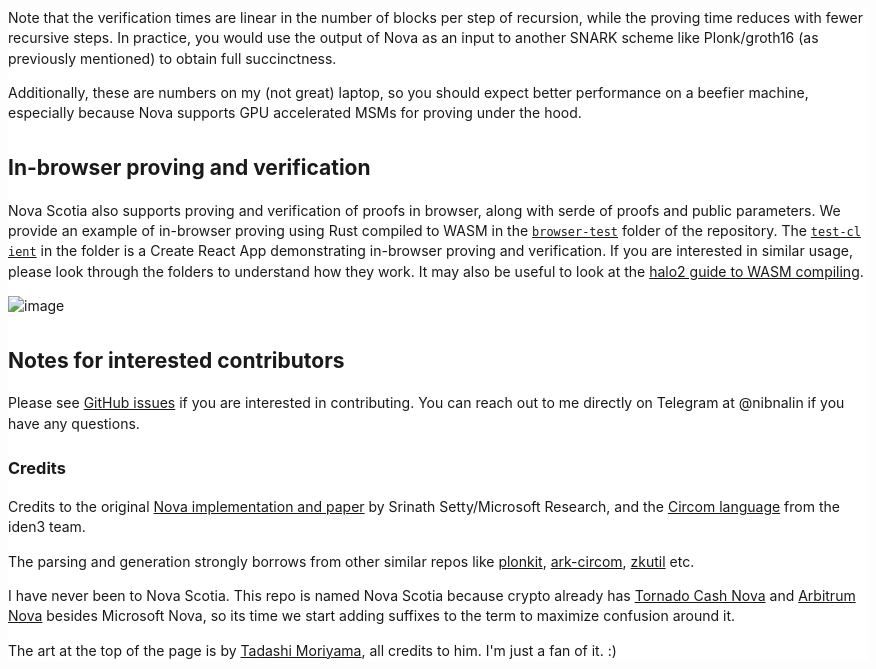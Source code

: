 Note that the verification times are linear in the number of blocks per step of recursion, while the proving time reduces with fewer recursive steps. In practice, you would use the output of Nova as an input to another SNARK scheme like Plonk/groth16 (as previously mentioned) to obtain full succinctness.

Additionally, these are numbers on my (not great) laptop, so you should expect better performance on a beefier machine, especially because Nova supports GPU accelerated MSMs for proving under the hood.

## In-browser proving and verification

Nova Scotia also supports proving and verification of proofs in browser, along with serde of proofs and public parameters. We provide an example of in-browser proving using Rust compiled to WASM in the [`browser-test`](https://github.com/nalinbhardwaj/Nova-Scotia/tree/main/browser-test) folder of the repository. The [`test-client`](https://github.com/nalinbhardwaj/Nova-Scotia/tree/main/browser-test/test-client) in the folder is a Create React App demonstrating in-browser proving and verification. If you are interested in similar usage, please look through the folders to understand how they work. It may also be useful to look at the [halo2 guide to WASM compiling](https://zcash.github.io/halo2/user/wasm-port.html).

![image](https://user-images.githubusercontent.com/6984346/216265979-5a7e3081-5211-4327-a12b-5fb3178d1016.png)

## Notes for interested contributors

Please see [GitHub issues](https://github.com/nalinbhardwaj/Nova-Scotia/issues) if you are interested in contributing. You can reach out to me directly on Telegram at @nibnalin if you have any questions.

### Credits

Credits to the original [Nova implementation and paper](https://github.com/microsoft/Nova) by Srinath Setty/Microsoft Research, and the [Circom language](https://github.com/iden3/circom) from the iden3 team.

The parsing and generation strongly borrows from other similar repos like [plonkit](https://github.com/Fluidex/plonkit), [ark-circom](https://github.com/gakonst/ark-circom), [zkutil](https://github.com/poma/zkutil) etc.

I have never been to Nova Scotia. This repo is named Nova Scotia because crypto already has [Tornado Cash Nova](https://tornado-cash.medium.com/tornado-cash-introduces-arbitrary-amounts-shielded-transfers-8df92d93c37c) and [Arbitrum Nova](https://nova.arbitrum.io) besides Microsoft Nova, so its time we start adding suffixes to the term to maximize confusion around it.

The art at the top of the page is by [Tadashi Moriyama](https://www.tadashimoriyama.com/portfolio?pgid=jy5bsm8q-ddbca395-1a1d-4936-a014-a924a5ca4e1e), all credits to him. I'm just a fan of it. :)
